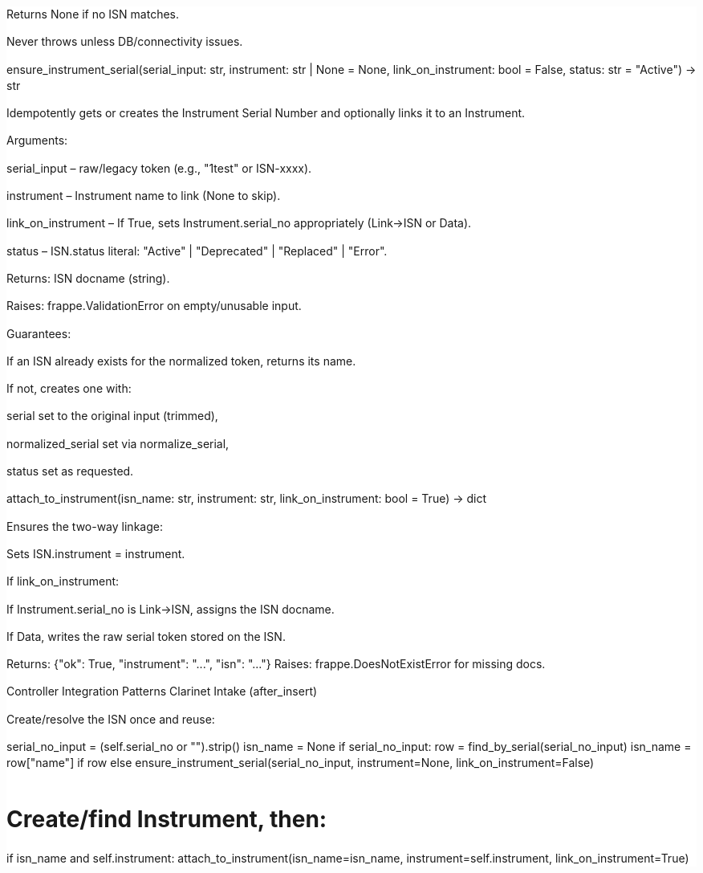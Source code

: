 Returns None if no ISN matches.

Never throws unless DB/connectivity issues.

ensure_instrument_serial(serial_input: str, instrument: str | None = None, link_on_instrument: bool = False, status: str = "Active") -> str

Idempotently gets or creates the Instrument Serial Number and optionally links it to an Instrument.

Arguments:

serial_input – raw/legacy token (e.g., "1test" or ISN-xxxx).

instrument – Instrument name to link (None to skip).

link_on_instrument – If True, sets Instrument.serial_no appropriately (Link→ISN or Data).

status – ISN.status literal: "Active" | "Deprecated" | "Replaced" | "Error".

Returns: ISN docname (string).

Raises: frappe.ValidationError on empty/unusable input.

Guarantees:

If an ISN already exists for the normalized token, returns its name.

If not, creates one with:

serial set to the original input (trimmed),

normalized_serial set via normalize_serial,

status set as requested.

attach_to_instrument(isn_name: str, instrument: str, link_on_instrument: bool = True) -> dict

Ensures the two-way linkage:

Sets ISN.instrument = instrument.

If link_on_instrument:

If Instrument.serial_no is Link→ISN, assigns the ISN docname.

If Data, writes the raw serial token stored on the ISN.

Returns: {"ok": True, "instrument": "...", "isn": "..."}
Raises: frappe.DoesNotExistError for missing docs.

Controller Integration Patterns
Clarinet Intake (after_insert)

Create/resolve the ISN once and reuse:

serial_no_input = (self.serial_no or "").strip()
isn_name = None
if serial_no_input:
    row = find_by_serial(serial_no_input)
    isn_name = row["name"] if row else ensure_instrument_serial(serial_no_input, instrument=None, link_on_instrument=False)

# Create/find Instrument, then:
if isn_name and self.instrument:
    attach_to_instrument(isn_name=isn_name, instrument=self.instrument, link_on_instrument=True)
